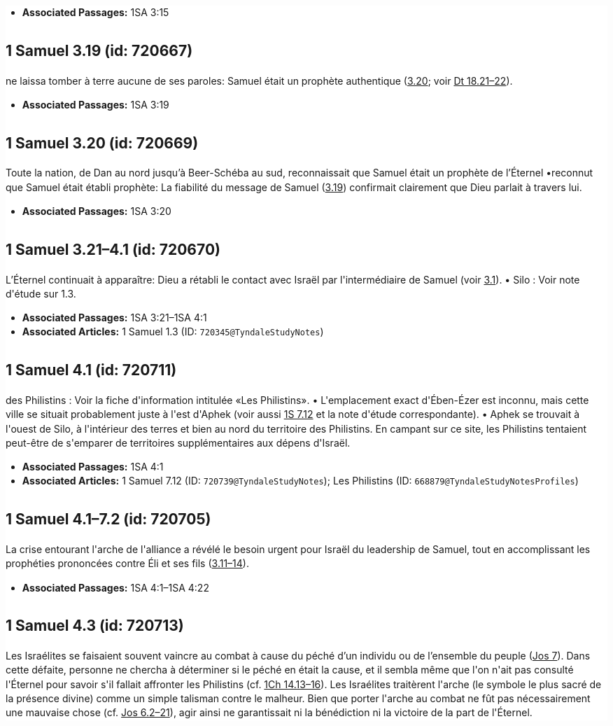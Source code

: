* **Associated Passages:** 1SA 3:15

## 1 Samuel 3.19 (id: 720667)

ne laissa tomber à terre aucune de ses paroles: Samuel était un prophète authentique ([3\.20](https://ref.ly/1Sam3:20); voir [Dt 18\.21–22](https://ref.ly/Deut18:21-Deut18:22)).

* **Associated Passages:** 1SA 3:19

## 1 Samuel 3.20 (id: 720669)

Toute la nation, de Dan au nord jusqu’à Beer\-Schéba au sud, reconnaissait que Samuel était un prophète de l’Éternel •reconnut que Samuel était établi prophète: La fiabilité du message de Samuel ([3\.19](https://ref.ly/1Sam3:19)) confirmait clairement que Dieu parlait à travers lui.

* **Associated Passages:** 1SA 3:20

## 1 Samuel 3.21–4.1 (id: 720670)

L’Éternel continuait à apparaître: Dieu a rétabli le contact avec Israël par l'intermédiaire de Samuel (voir [3\.1](https://ref.ly/1Sam3:1)). • Silo : Voir note d'étude sur 1\.3.

* **Associated Passages:** 1SA 3:21–1SA 4:1
* **Associated Articles:** 1 Samuel 1.3 (ID: `720345@TyndaleStudyNotes`)

## 1 Samuel 4.1 (id: 720711)

des Philistins : Voir la fiche d'information intitulée «Les Philistins». • L'emplacement exact d'Ében\-Ézer est inconnu, mais cette ville se situait probablement juste à l'est d'Aphek (voir aussi [1S 7\.12](https://ref.ly/1Sam7:12) et la note d'étude correspondante). • Aphek se trouvait à l'ouest de Silo, à l'intérieur des terres et bien au nord du territoire des Philistins. En campant sur ce site, les Philistins tentaient peut\-être de s'emparer de territoires supplémentaires aux dépens d'Israël.

* **Associated Passages:** 1SA 4:1
* **Associated Articles:** 1 Samuel 7.12 (ID: `720739@TyndaleStudyNotes`); Les Philistins (ID: `668879@TyndaleStudyNotesProfiles`)

## 1 Samuel 4.1–7.2 (id: 720705)

La crise entourant l'arche de l'alliance a révélé le besoin urgent pour Israël du leadership de Samuel, tout en accomplissant les prophéties prononcées contre Éli et ses fils ([3\.11–14](https://ref.ly/1Sam3:11-1Sam3:14)).

* **Associated Passages:** 1SA 4:1–1SA 4:22

## 1 Samuel 4.3 (id: 720713)

Les Israélites se faisaient souvent vaincre au combat à cause du péché d’un individu ou de l’ensemble du peuple ([Jos 7](https://ref.ly/Josh7:1-Josh7:26)). Dans cette défaite, personne ne chercha à déterminer si le péché en était la cause, et il sembla même que l'on n'ait pas consulté l'Éternel pour savoir s'il fallait affronter les Philistins (cf. [1Ch 14\.13–16](https://ref.ly/1Chr14:13-1Chr14:16)). Les Israélites traitèrent l'arche (le symbole le plus sacré de la présence divine) comme un simple talisman contre le malheur. Bien que porter l'arche au combat ne fût pas nécessairement une mauvaise chose (cf. [Jos 6\.2–21](https://ref.ly/Josh6:2-Josh6:21)), agir ainsi ne garantissait ni la bénédiction ni la victoire de la part de l'Éternel.
